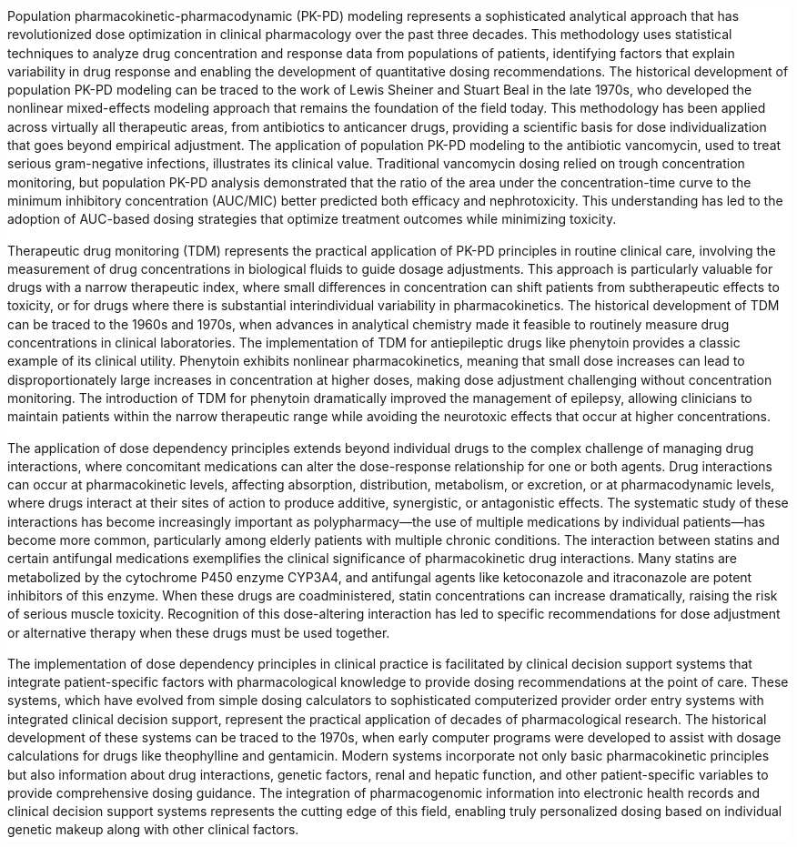 Population pharmacokinetic-pharmacodynamic (PK-PD) modeling represents a sophisticated analytical approach that has revolutionized dose optimization in clinical pharmacology over the past three decades. This methodology uses statistical techniques to analyze drug concentration and response data from populations of patients, identifying factors that explain variability in drug response and enabling the development of quantitative dosing recommendations. The historical development of population PK-PD modeling can be traced to the work of Lewis Sheiner and Stuart Beal in the late 1970s, who developed the nonlinear mixed-effects modeling approach that remains the foundation of the field today. This methodology has been applied across virtually all therapeutic areas, from antibiotics to anticancer drugs, providing a scientific basis for dose individualization that goes beyond empirical adjustment. The application of population PK-PD modeling to the antibiotic vancomycin, used to treat serious gram-negative infections, illustrates its clinical value. Traditional vancomycin dosing relied on trough concentration monitoring, but population PK-PD analysis demonstrated that the ratio of the area under the concentration-time curve to the minimum inhibitory concentration (AUC/MIC) better predicted both efficacy and nephrotoxicity. This understanding has led to the adoption of AUC-based dosing strategies that optimize treatment outcomes while minimizing toxicity.

Therapeutic drug monitoring (TDM) represents the practical application of PK-PD principles in routine clinical care, involving the measurement of drug concentrations in biological fluids to guide dosage adjustments. This approach is particularly valuable for drugs with a narrow therapeutic index, where small differences in concentration can shift patients from subtherapeutic effects to toxicity, or for drugs where there is substantial interindividual variability in pharmacokinetics. The historical development of TDM can be traced to the 1960s and 1970s, when advances in analytical chemistry made it feasible to routinely measure drug concentrations in clinical laboratories. The implementation of TDM for antiepileptic drugs like phenytoin provides a classic example of its clinical utility. Phenytoin exhibits nonlinear pharmacokinetics, meaning that small dose increases can lead to disproportionately large increases in concentration at higher doses, making dose adjustment challenging without concentration monitoring. The introduction of TDM for phenytoin dramatically improved the management of epilepsy, allowing clinicians to maintain patients within the narrow therapeutic range while avoiding the neurotoxic effects that occur at higher concentrations.

The application of dose dependency principles extends beyond individual drugs to the complex challenge of managing drug interactions, where concomitant medications can alter the dose-response relationship for one or both agents. Drug interactions can occur at pharmacokinetic levels, affecting absorption, distribution, metabolism, or excretion, or at pharmacodynamic levels, where drugs interact at their sites of action to produce additive, synergistic, or antagonistic effects. The systematic study of these interactions has become increasingly important as polypharmacy—the use of multiple medications by individual patients—has become more common, particularly among elderly patients with multiple chronic conditions. The interaction between statins and certain antifungal medications exemplifies the clinical significance of pharmacokinetic drug interactions. Many statins are metabolized by the cytochrome P450 enzyme CYP3A4, and antifungal agents like ketoconazole and itraconazole are potent inhibitors of this enzyme. When these drugs are coadministered, statin concentrations can increase dramatically, raising the risk of serious muscle toxicity. Recognition of this dose-altering interaction has led to specific recommendations for dose adjustment or alternative therapy when these drugs must be used together.

The implementation of dose dependency principles in clinical practice is facilitated by clinical decision support systems that integrate patient-specific factors with pharmacological knowledge to provide dosing recommendations at the point of care. These systems, which have evolved from simple dosing calculators to sophisticated computerized provider order entry systems with integrated clinical decision support, represent the practical application of decades of pharmacological research. The historical development of these systems can be traced to the 1970s, when early computer programs were developed to assist with dosage calculations for drugs like theophylline and gentamicin. Modern systems incorporate not only basic pharmacokinetic principles but also information about drug interactions, genetic factors, renal and hepatic function, and other patient-specific variables to provide comprehensive dosing guidance. The integration of pharmacogenomic information into electronic health records and clinical decision support systems represents the cutting edge of this field, enabling truly personalized dosing based on individual genetic makeup along with other clinical factors.
